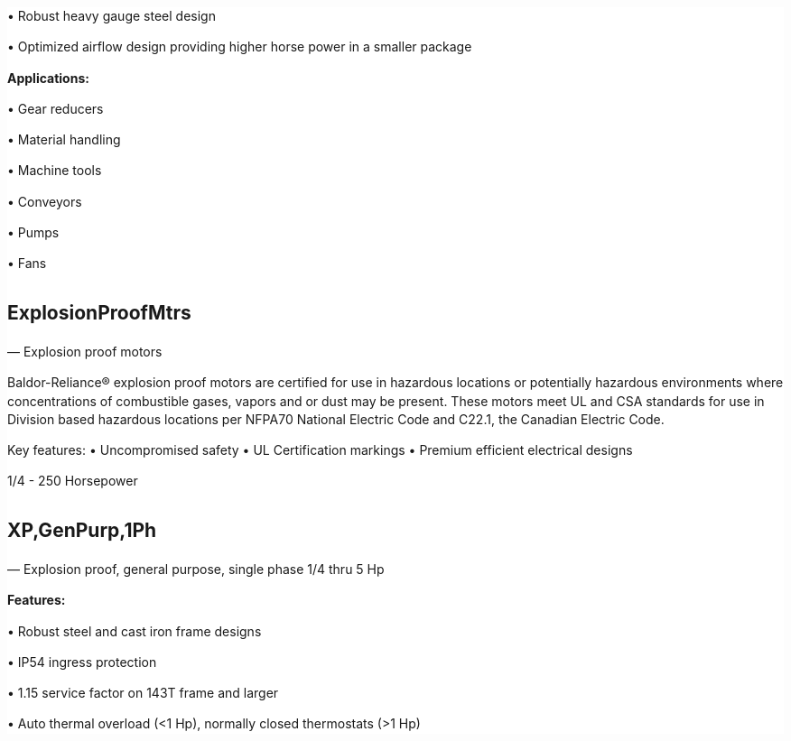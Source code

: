 • Robust heavy gauge steel design

• Optimized airflow design providing higher horse power in a smaller package

**Applications:**

• Gear reducers

• Material handling

• Machine tools

• Conveyors

• Pumps

• Fans
## ExplosionProofMtrs
—
Explosion proof motors

Baldor-Reliance® explosion proof motors are certified for use in hazardous locations or potentially hazardous environments where concentrations of combustible gases, vapors and or dust may be present. These motors meet UL and CSA standards for use in Division based hazardous locations per NFPA70 National Electric Code and C22.1, the Canadian Electric Code.





Key features:
• Uncompromised safety
• UL Certification markings
• Premium efficient electrical designs








1/4 - 250 Horsepower



## XP,GenPurp,1Ph
—
Explosion proof, general purpose, single phase
1/4 thru 5 Hp




**Features:**

• Robust steel and cast iron frame designs

• IP54 ingress protection

• 1.15 service factor on 143T frame and larger

• Auto thermal overload (<1 Hp), normally closed thermostats (>1 Hp)
